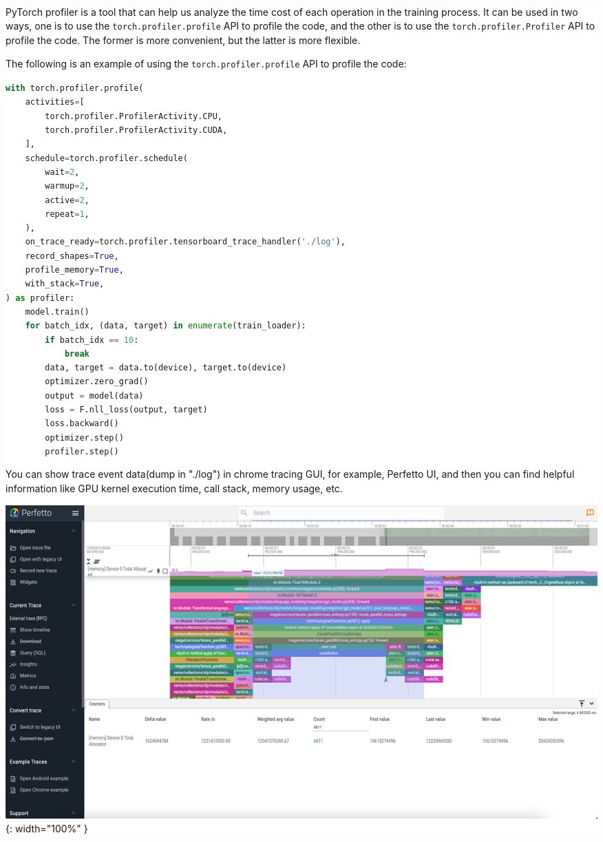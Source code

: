 PyTorch profiler is a tool that can help us analyze the time cost of each operation in the training process. It can be used in two ways, one is to use the `torch.profiler.profile` API to profile the code, and the other is to use the `torch.profiler.Profiler` API to profile the code. The former is more convenient, but the latter is more flexible.

The following is an example of using the `torch.profiler.profile` API to profile the code:

```python
with torch.profiler.profile(
    activities=[
        torch.profiler.ProfilerActivity.CPU,
        torch.profiler.ProfilerActivity.CUDA,
    ],
    schedule=torch.profiler.schedule(
        wait=2,
        warmup=2,
        active=2,
        repeat=1,
    ),
    on_trace_ready=torch.profiler.tensorboard_trace_handler('./log'),
    record_shapes=True,
    profile_memory=True,
    with_stack=True,
) as profiler:
    model.train()
    for batch_idx, (data, target) in enumerate(train_loader):
        if batch_idx == 10:
            break
        data, target = data.to(device), target.to(device)
        optimizer.zero_grad()
        output = model(data)
        loss = F.nll_loss(output, target)
        loss.backward()
        optimizer.step()
        profiler.step()
```

You can show trace event data(dump in "./log") in chrome tracing GUI, for example, Perfetto UI, and then you can find helpful information like GPU kernel execution time, call stack, memory usage, etc.

![PyTorch trace event in Perfetto](/assets/posts/2023-08-22-gpt-training-memory-estimation-nemo-training-practice/image-8.png){: width="100%" }
